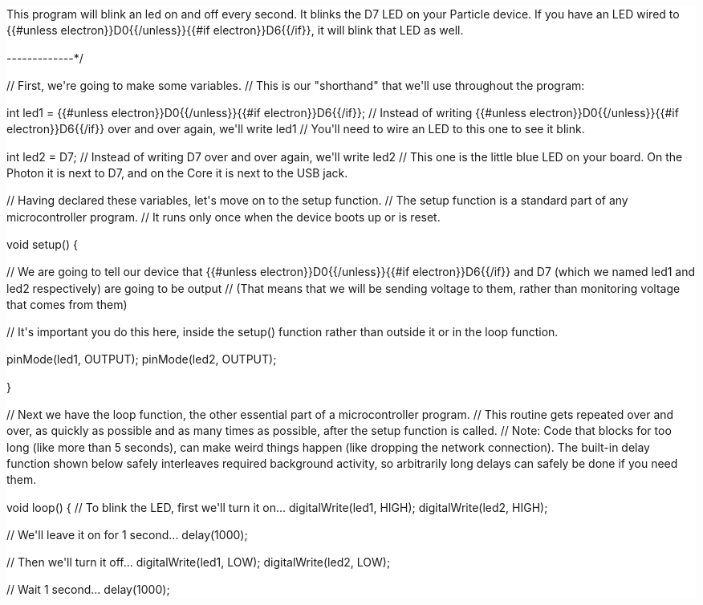 This program will blink an led on and off every second.
It blinks the D7 LED on your Particle device. If you have an LED wired to {{#unless electron}}D0{{/unless}}{{#if electron}}D6{{/if}}, it will blink that LED as well.

-------------*/


// First, we're going to make some variables.
// This is our "shorthand" that we'll use throughout the program:

int led1 = {{#unless electron}}D0{{/unless}}{{#if electron}}D6{{/if}}; // Instead of writing {{#unless electron}}D0{{/unless}}{{#if electron}}D6{{/if}} over and over again, we'll write led1
// You'll need to wire an LED to this one to see it blink.

int led2 = D7; // Instead of writing D7 over and over again, we'll write led2
// This one is the little blue LED on your board. On the Photon it is next to D7, and on the Core it is next to the USB jack.

// Having declared these variables, let's move on to the setup function.
// The setup function is a standard part of any microcontroller program.
// It runs only once when the device boots up or is reset.

void setup() {

  // We are going to tell our device that {{#unless electron}}D0{{/unless}}{{#if electron}}D6{{/if}} and D7 (which we named led1 and led2 respectively) are going to be output
  // (That means that we will be sending voltage to them, rather than monitoring voltage that comes from them)

  // It's important you do this here, inside the setup() function rather than outside it or in the loop function.

  pinMode(led1, OUTPUT);
  pinMode(led2, OUTPUT);

}

// Next we have the loop function, the other essential part of a microcontroller program.
// This routine gets repeated over and over, as quickly as possible and as many times as possible, after the setup function is called.
// Note: Code that blocks for too long (like more than 5 seconds), can make weird things happen (like dropping the network connection).  The built-in delay function shown below safely interleaves required background activity, so arbitrarily long delays can safely be done if you need them.

void loop() {
  // To blink the LED, first we'll turn it on...
  digitalWrite(led1, HIGH);
  digitalWrite(led2, HIGH);

  // We'll leave it on for 1 second...
  delay(1000);

  // Then we'll turn it off...
  digitalWrite(led1, LOW);
  digitalWrite(led2, LOW);

  // Wait 1 second...
  delay(1000);
